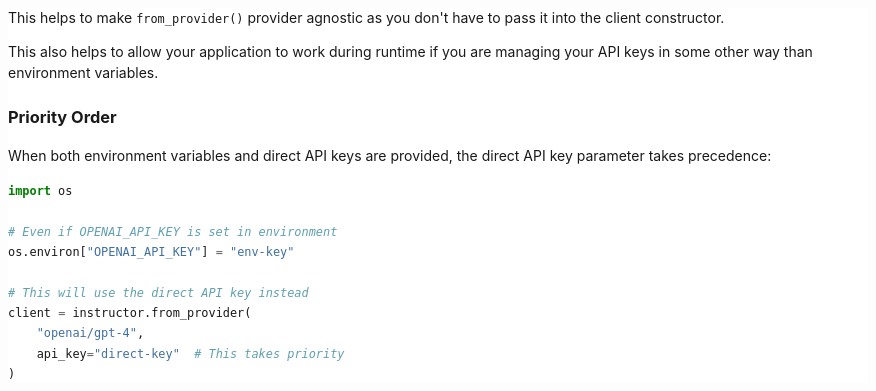 This helps to make `from_provider()` provider agnostic as you don't have to pass it into the client constructor.

This also helps to allow your application to work during runtime if you are managing your API keys in some other way than environment variables.

### Priority Order

When both environment variables and direct API keys are provided, the direct API key parameter takes precedence:

```python
import os

# Even if OPENAI_API_KEY is set in environment
os.environ["OPENAI_API_KEY"] = "env-key"

# This will use the direct API key instead
client = instructor.from_provider(
    "openai/gpt-4", 
    api_key="direct-key"  # This takes priority
)
```